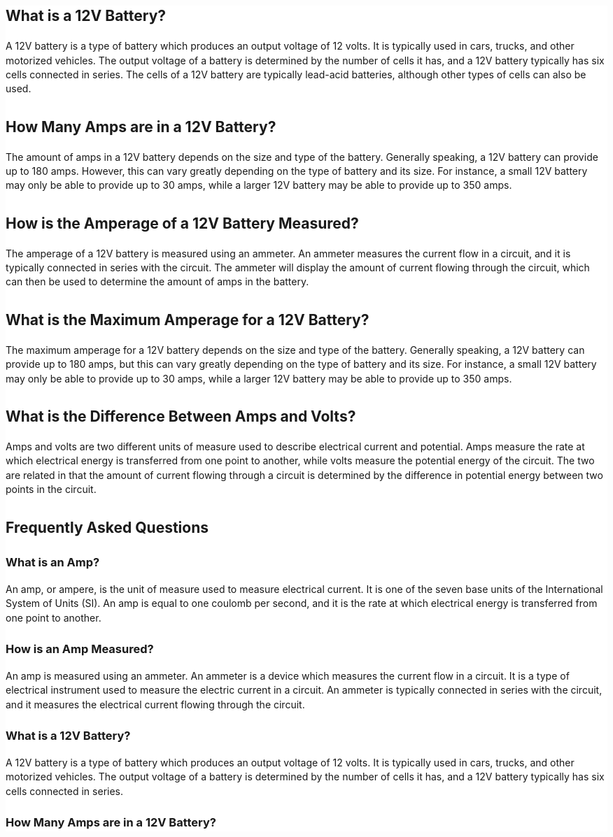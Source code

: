<h2>What is a 12V Battery?</h2>

<p>A 12V battery is a type of battery which produces an output voltage of 12 volts. It is typically used in cars, trucks, and other motorized vehicles. The output voltage of a battery is determined by the number of cells it has, and a 12V battery typically has six cells connected in series. The cells of a 12V battery are typically lead-acid batteries, although other types of cells can also be used.</p>

<h2>How Many Amps are in a 12V Battery?</h2>

<p>The amount of amps in a 12V battery depends on the size and type of the battery. Generally speaking, a 12V battery can provide up to 180 amps. However, this can vary greatly depending on the type of battery and its size. For instance, a small 12V battery may only be able to provide up to 30 amps, while a larger 12V battery may be able to provide up to 350 amps.</p>

<h2>How is the Amperage of a 12V Battery Measured?</h2>

<p>The amperage of a 12V battery is measured using an ammeter. An ammeter measures the current flow in a circuit, and it is typically connected in series with the circuit. The ammeter will display the amount of current flowing through the circuit, which can then be used to determine the amount of amps in the battery.</p>

<h2>What is the Maximum Amperage for a 12V Battery?</h2>

<p>The maximum amperage for a 12V battery depends on the size and type of the battery. Generally speaking, a 12V battery can provide up to 180 amps, but this can vary greatly depending on the type of battery and its size. For instance, a small 12V battery may only be able to provide up to 30 amps, while a larger 12V battery may be able to provide up to 350 amps.</p>

<h2>What is the Difference Between Amps and Volts?</h2>

<p>Amps and volts are two different units of measure used to describe electrical current and potential. Amps measure the rate at which electrical energy is transferred from one point to another, while volts measure the potential energy of the circuit. The two are related in that the amount of current flowing through a circuit is determined by the difference in potential energy between two points in the circuit.</p>

<h2>Frequently Asked Questions</h2>

<h3>What is an Amp?</h3>

<p>An amp, or ampere, is the unit of measure used to measure electrical current. It is one of the seven base units of the International System of Units (SI). An amp is equal to one coulomb per second, and it is the rate at which electrical energy is transferred from one point to another.</p>

<h3>How is an Amp Measured?</h3>

<p>An amp is measured using an ammeter. An ammeter is a device which measures the current flow in a circuit. It is a type of electrical instrument used to measure the electric current in a circuit. An ammeter is typically connected in series with the circuit, and it measures the electrical current flowing through the circuit.</p>

<h3>What is a 12V Battery?</h3>

<p>A 12V battery is a type of battery which produces an output voltage of 12 volts. It is typically used in cars, trucks, and other motorized vehicles. The output voltage of a battery is determined by the number of cells it has, and a 12V battery typically has six cells connected in series.</p>

<h3>How Many Amps are in a 12V Battery?</h3>
